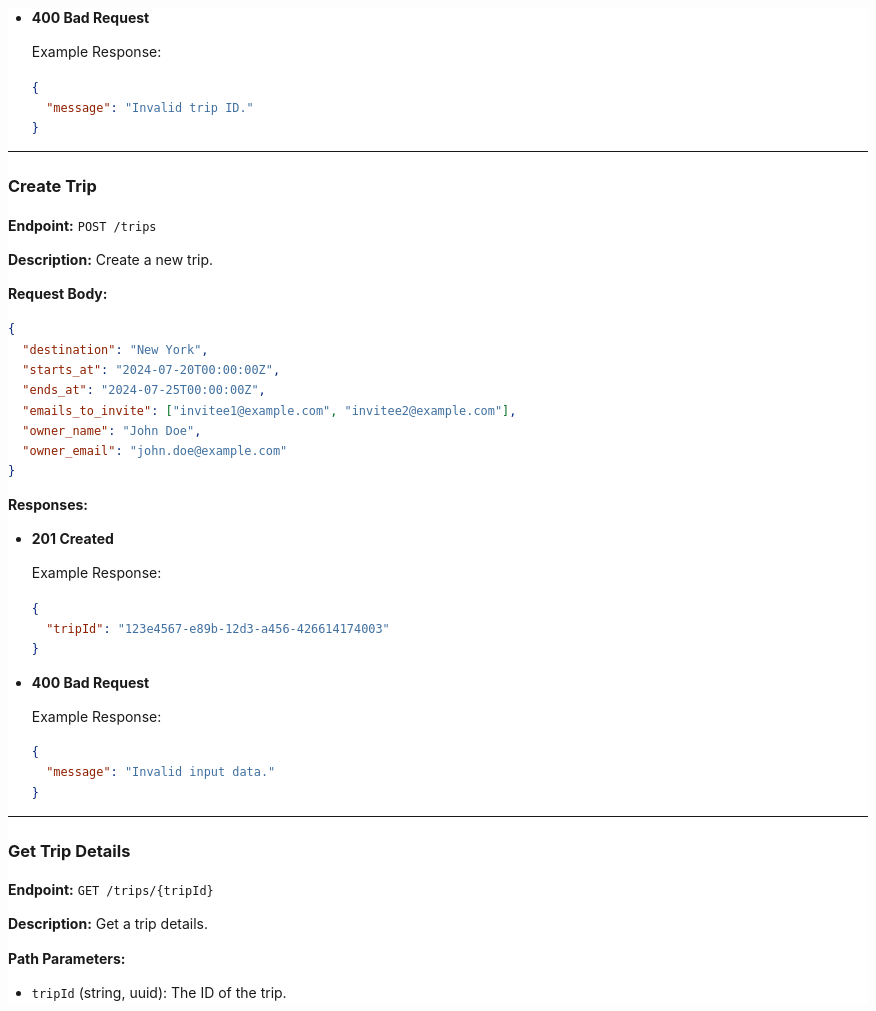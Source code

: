 - **400 Bad Request**

  Example Response:
  ```json
  {
    "message": "Invalid trip ID."
  }
  ```

---

### Create Trip
**Endpoint:** `POST /trips`

**Description:** Create a new trip.

**Request Body:**
```json
{
  "destination": "New York",
  "starts_at": "2024-07-20T00:00:00Z",
  "ends_at": "2024-07-25T00:00:00Z",
  "emails_to_invite": ["invitee1@example.com", "invitee2@example.com"],
  "owner_name": "John Doe",
  "owner_email": "john.doe@example.com"
}
```

**Responses:**

- **201 Created**

  Example Response:
  ```json
  {
    "tripId": "123e4567-e89b-12d3-a456-426614174003"
  }
  ```

- **400 Bad Request**

  Example Response:
  ```json
  {
    "message": "Invalid input data."
  }
  ```

---

### Get Trip Details
**Endpoint:** `GET /trips/{tripId}`

**Description:** Get a trip details.

**Path Parameters:**
- `tripId` (string, uuid): The ID of the trip.
